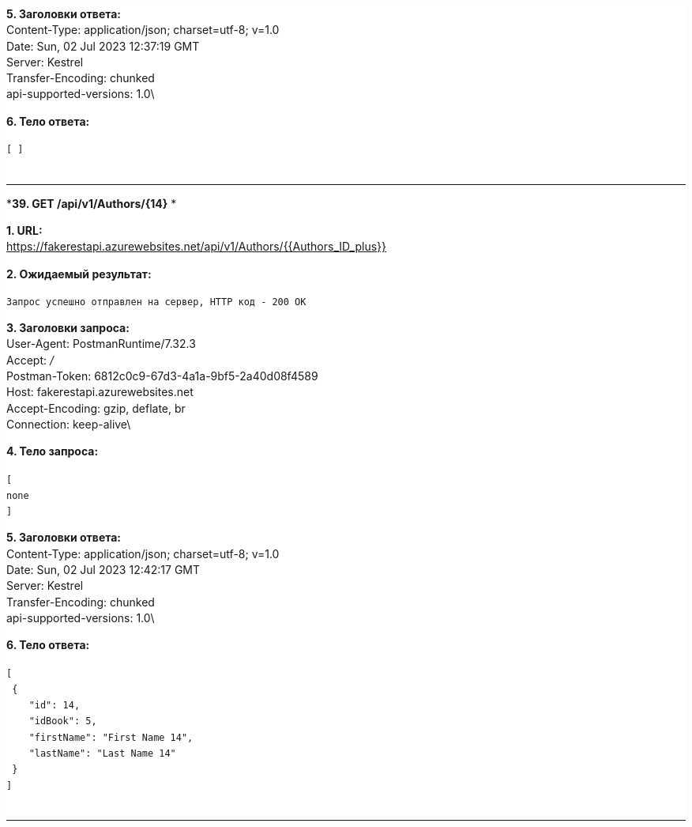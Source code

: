 __5. Заголовки ответа:__ \
Content-Type: application/json; charset=utf-8; v=1.0\
Date: Sun, 02 Jul 2023 12:37:19 GMT\
Server: Kestrel\
Transfer-Encoding: chunked\
api-supported-versions: 1.0\

__6. Тело ответа:__
```
[ ]
 
```
___

*__39. GET ​/api​/v1​/Authors​/{14}__ * 

__1. URL:__  
https://fakerestapi.azurewebsites.net/api/v1/Authors/{{Authors_ID_plus}}

__2. Ожидаемый результат:__

    Запрос успешно отправлен на сервер, HTTP код - 200 OK

__3. Заголовки запроса:__\
User-Agent: PostmanRuntime/7.32.3\
Accept: */*\
Postman-Token: 6812c0c9-67d3-4a1a-9bf5-2a40d08f4589\
Host: fakerestapi.azurewebsites.net\
Accept-Encoding: gzip, deflate, br\
Connection: keep-alive\

__4. Тело запроса:__
```
[
none
]
```

__5. Заголовки ответа:__ \
Content-Type: application/json; charset=utf-8; v=1.0\
Date: Sun, 02 Jul 2023 12:42:17 GMT\
Server: Kestrel\
Transfer-Encoding: chunked\
api-supported-versions: 1.0\

__6. Тело ответа:__
```
[ 
 {
    "id": 14,
    "idBook": 5,
    "firstName": "First Name 14",
    "lastName": "Last Name 14"
 }
]
 
```
___
